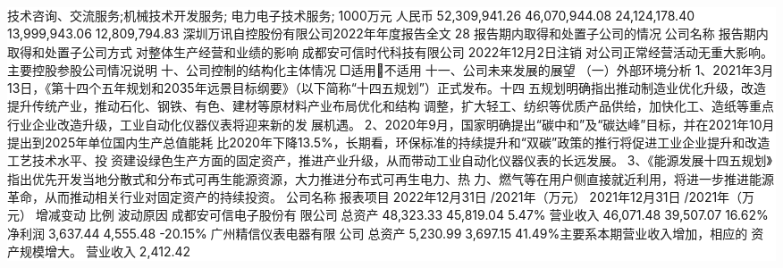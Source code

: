 技术咨询、交流服务;机械技术开发服务;
电力电子技术服务;
1000万元
人民币
52,309,941.26
46,070,944.08
24,124,178.40
13,999,943.06
12,809,794.83
深圳万讯自控股份有限公司2022年年度报告全文
28
报告期内取得和处置子公司的情况
公司名称
报告期内取得和处置子公司方式
对整体生产经营和业绩的影响
成都安可信时代科技有限公司
2022年12月2日注销
对公司正常经营活动无重大影响。
主要控股参股公司情况说明
十、公司控制的结构化主体情况
□适用不适用
十一、公司未来发展的展望
（一）外部环境分析
1、2021年3月13日，《第十四个五年规划和2035年远景目标纲要》（以下简称“十四五规划”）正式发布。十四
五规划明确指出推动制造业优化升级，改造提升传统产业，推动石化、钢铁、有色、建材等原材料产业布局优化和结构
调整，扩大轻工、纺织等优质产品供给，加快化工、造纸等重点行业企业改造升级，工业自动化仪器仪表将迎来新的发
展机遇。
2、2020年9月，国家明确提出“碳中和”及“碳达峰”目标，并在2021年10月提出到2025年单位国内生产总值能耗
比2020年下降13.5%，长期看，环保标准的持续提升和“双碳”政策的推行将促进工业企业提升和改造工艺技术水平、投
资建设绿色生产方面的固定资产，推进产业升级，从而带动工业自动化仪器仪表的长远发展。
3、《能源发展十四五规划》指出优先开发当地分散式和分布式可再生能源资源，大力推进分布式可再生电力、热
力、燃气等在用户侧直接就近利用，将进一步推进能源革命，从而推动相关行业对固定资产的持续投资。
公司名称
报表项目
2022年12月31日
/2021年（万元）
2021年12月31日
/2021年（万元）
增减变动
比例
波动原因
成都安可信电子股份有
限公司
总资产
48,323.33
45,819.04
5.47%
营业收入
46,071.48
39,507.07
16.62%
净利润
3,637.44
4,555.48
-20.15%
广州精信仪表电器有限
公司
总资产
5,230.99
3,697.15
41.49%主要系本期营业收入增加，相应的
资产规模增大。
营业收入
2,412.42